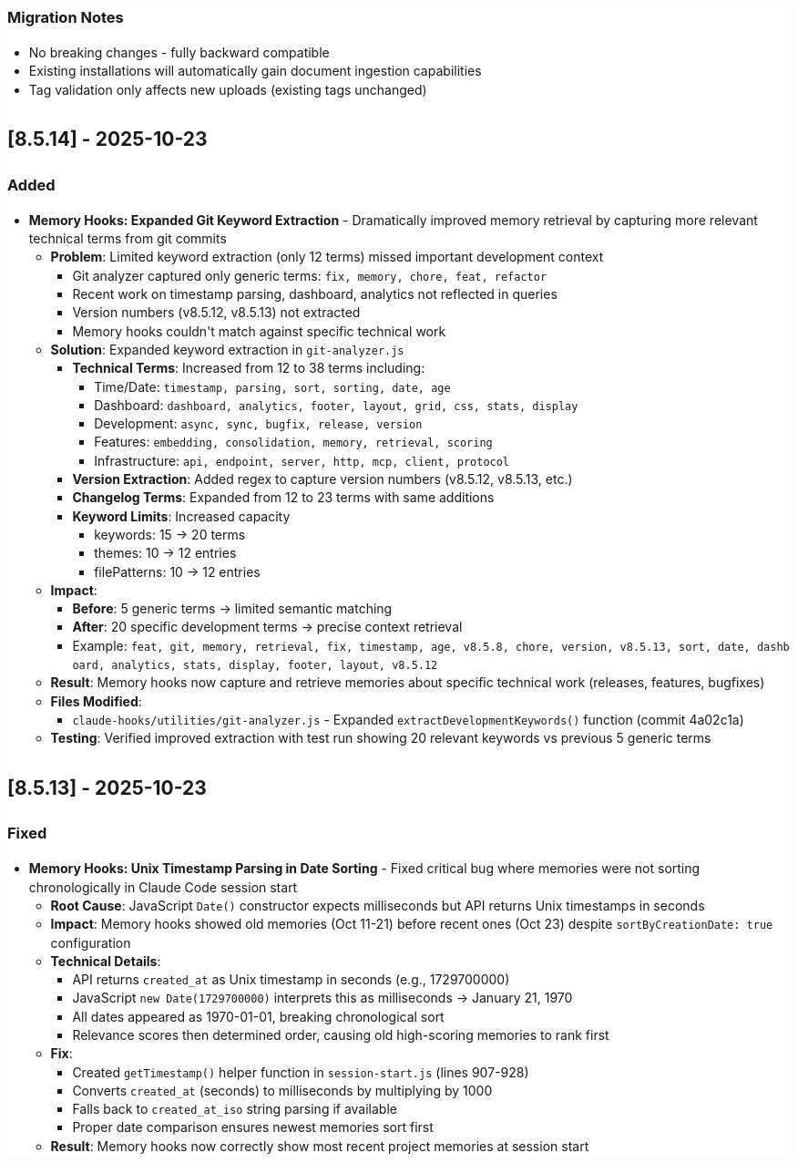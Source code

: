 ### Migration Notes
- No breaking changes - fully backward compatible
- Existing installations will automatically gain document ingestion capabilities
- Tag validation only affects new uploads (existing tags unchanged)

## [8.5.14] - 2025-10-23

### Added
- **Memory Hooks: Expanded Git Keyword Extraction** - Dramatically improved memory retrieval by capturing more relevant technical terms from git commits
  - **Problem**: Limited keyword extraction (only 12 terms) missed important development context
    - Git analyzer captured only generic terms: `fix, memory, chore, feat, refactor`
    - Recent work on timestamp parsing, dashboard, analytics not reflected in queries
    - Version numbers (v8.5.12, v8.5.13) not extracted
    - Memory hooks couldn't match against specific technical work
  - **Solution**: Expanded keyword extraction in `git-analyzer.js`
    - **Technical Terms**: Increased from 12 to 38 terms including:
      - Time/Date: `timestamp, parsing, sort, sorting, date, age`
      - Dashboard: `dashboard, analytics, footer, layout, grid, css, stats, display`
      - Development: `async, sync, bugfix, release, version`
      - Features: `embedding, consolidation, memory, retrieval, scoring`
      - Infrastructure: `api, endpoint, server, http, mcp, client, protocol`
    - **Version Extraction**: Added regex to capture version numbers (v8.5.12, v8.5.13, etc.)
    - **Changelog Terms**: Expanded from 12 to 23 terms with same additions
    - **Keyword Limits**: Increased capacity
      - keywords: 15 → 20 terms
      - themes: 10 → 12 entries
      - filePatterns: 10 → 12 entries
  - **Impact**:
    - **Before**: 5 generic terms → limited semantic matching
    - **After**: 20 specific development terms → precise context retrieval
    - Example: `feat, git, memory, retrieval, fix, timestamp, age, v8.5.8, chore, version, v8.5.13, sort, date, dashboard, analytics, stats, display, footer, layout, v8.5.12`
  - **Result**: Memory hooks now capture and retrieve memories about specific technical work (releases, features, bugfixes)
  - **Files Modified**:
    - `claude-hooks/utilities/git-analyzer.js` - Expanded `extractDevelopmentKeywords()` function (commit 4a02c1a)
  - **Testing**: Verified improved extraction with test run showing 20 relevant keywords vs previous 5 generic terms

## [8.5.13] - 2025-10-23

### Fixed
- **Memory Hooks: Unix Timestamp Parsing in Date Sorting** - Fixed critical bug where memories were not sorting chronologically in Claude Code session start
  - **Root Cause**: JavaScript `Date()` constructor expects milliseconds but API returns Unix timestamps in seconds
  - **Impact**: Memory hooks showed old memories (Oct 11-21) before recent ones (Oct 23) despite `sortByCreationDate: true` configuration
  - **Technical Details**:
    - API returns `created_at` as Unix timestamp in seconds (e.g., 1729700000)
    - JavaScript `new Date(1729700000)` interprets this as milliseconds → January 21, 1970
    - All dates appeared as 1970-01-01, breaking chronological sort
    - Relevance scores then determined order, causing old high-scoring memories to rank first
  - **Fix**:
    - Created `getTimestamp()` helper function in `session-start.js` (lines 907-928)
    - Converts `created_at` (seconds) to milliseconds by multiplying by 1000
    - Falls back to `created_at_iso` string parsing if available
    - Proper date comparison ensures newest memories sort first
  - **Result**: Memory hooks now correctly show most recent project memories at session start